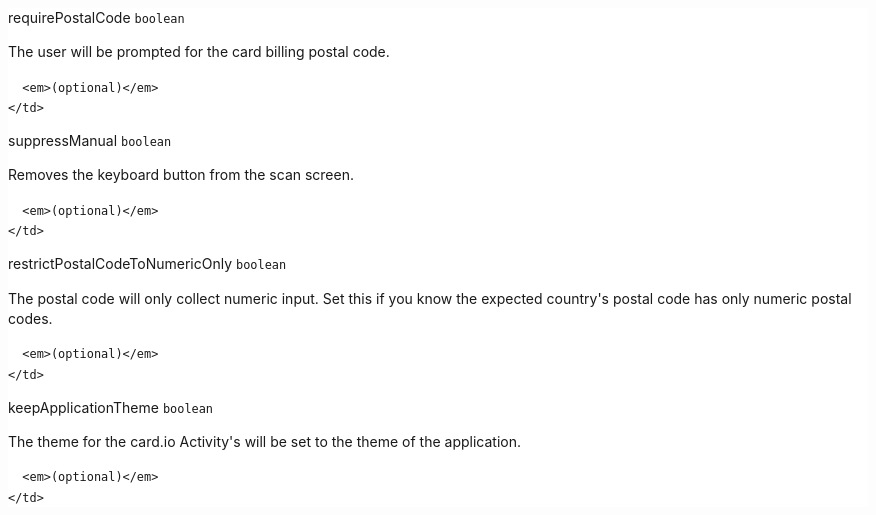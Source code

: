   <tr>
    <td>
      requirePostalCode
    </td>
    <td>
      <code>boolean</code>
    </td>
    <td>
      <p>The user will be prompted for the card billing postal code.</p>

      <em>(optional)</em>
    </td>
  </tr>
  
  <tr>
    <td>
      suppressManual
    </td>
    <td>
      <code>boolean</code>
    </td>
    <td>
      <p>Removes the keyboard button from the scan screen.</p>

      <em>(optional)</em>
    </td>
  </tr>
  
  <tr>
    <td>
      restrictPostalCodeToNumericOnly
    </td>
    <td>
      <code>boolean</code>
    </td>
    <td>
      <p>The postal code will only collect numeric input. Set this if you know the expected country&#39;s postal code has only numeric postal codes.</p>

      <em>(optional)</em>
    </td>
  </tr>
  
  <tr>
    <td>
      keepApplicationTheme
    </td>
    <td>
      <code>boolean</code>
    </td>
    <td>
      <p>The theme for the card.io Activity&#39;s will be set to the theme of the application.</p>

      <em>(optional)</em>
    </td>
  </tr>
  